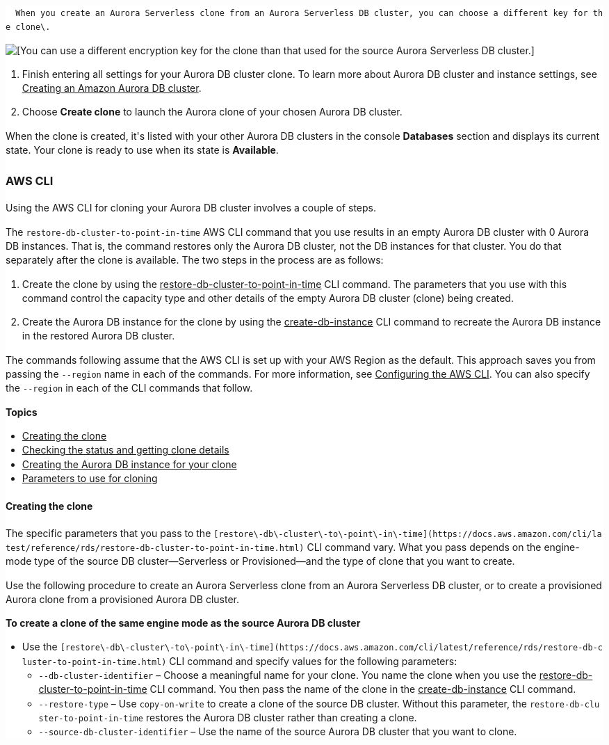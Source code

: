       When you create an Aurora Serverless clone from an Aurora Serverless DB cluster, you can choose a different key for the clone\.  
![\[You can use a different encryption key for the clone than that used for the source Aurora Serverless DB cluster.\]](http://docs.aws.amazon.com/AmazonRDS/latest/AuroraUserGuide/images/aurora-cloning-create-clone-3-encryption-2.png)

   1. Finish entering all settings for your Aurora DB cluster clone\. To learn more about Aurora DB cluster and instance settings, see [Creating an Amazon Aurora DB cluster](Aurora.CreateInstance.md)\. 

1. Choose **Create clone** to launch the Aurora clone of your chosen Aurora DB cluster\.

When the clone is created, it's listed with your other Aurora DB clusters in the console **Databases** section and displays its current state\. Your clone is ready to use when its state is **Available**\. 

### AWS CLI<a name="Aurora.Managing.Clone.CLI"></a>

Using the AWS CLI for cloning your Aurora DB cluster involves a couple of steps\. 

The `restore-db-cluster-to-point-in-time` AWS CLI command that you use results in an empty Aurora DB cluster with 0 Aurora DB instances\. That is, the command restores only the Aurora DB cluster, not the DB instances for that cluster\. You do that separately after the clone is available\. The two steps in the process are as follows: 

1. Create the clone by using the [restore\-db\-cluster\-to\-point\-in\-time](https://docs.aws.amazon.com/cli/latest/reference/rds/restore-db-cluster-to-point-in-time.html) CLI command\. The parameters that you use with this command control the capacity type and other details of the empty Aurora DB cluster \(clone\) being created\. 

1. Create the Aurora DB instance for the clone by using the [create\-db\-instance](https://docs.aws.amazon.com/cli/latest/reference/rds/create-db-instance.html) CLI command to recreate the Aurora DB instance in the restored Aurora DB cluster\. 

The commands following assume that the AWS CLI is set up with your AWS Region as the default\. This approach saves you from passing the `--region` name in each of the commands\. For more information, see [Configuring the AWS CLI](https://docs.aws.amazon.com/cli/latest/userguide/cli-chap-configure.html)\. You can also specify the `--region` in each of the CLI commands that follow\. 

**Topics**
+ [Creating the clone](#Aurora.Managing.Clone.CLI.create-empty-clone)
+ [Checking the status and getting clone details](#Aurora.Managing.Clone.CLI.check-status-get-details)
+ [Creating the Aurora DB instance for your clone](#Aurora.Managing.Clone.CLI.create-db-instance)
+ [Parameters to use for cloning](#Aurora.Managing.Clone.CLI.parameter-summary)

#### Creating the clone<a name="Aurora.Managing.Clone.CLI.create-empty-clone"></a>

The specific parameters that you pass to the `[restore\-db\-cluster\-to\-point\-in\-time](https://docs.aws.amazon.com/cli/latest/reference/rds/restore-db-cluster-to-point-in-time.html)` CLI command vary\. What you pass depends on the engine\-mode type of the source DB cluster—Serverless or Provisioned—and the type of clone that you want to create\.

Use the following procedure to create an Aurora Serverless clone from an Aurora Serverless DB cluster, or to create a provisioned Aurora clone from a provisioned Aurora DB cluster\. 

**To create a clone of the same engine mode as the source Aurora DB cluster**
+ Use the `[restore\-db\-cluster\-to\-point\-in\-time](https://docs.aws.amazon.com/cli/latest/reference/rds/restore-db-cluster-to-point-in-time.html)` CLI command and specify values for the following parameters:
  + `--db-cluster-identifier` – Choose a meaningful name for your clone\. You name the clone when you use the [restore\-db\-cluster\-to\-point\-in\-time](https://docs.aws.amazon.com/cli/latest/reference/rds/restore-db-cluster-to-point-in-time.html) CLI command\. You then pass the name of the clone in the [create\-db\-instance](https://docs.aws.amazon.com/cli/latest/reference/rds/create-db-instance.html) CLI command\. 
  + `--restore-type` – Use `copy-on-write` to create a clone of the source DB cluster\. Without this parameter, the `restore-db-cluster-to-point-in-time` restores the Aurora DB cluster rather than creating a clone\.
  + `--source-db-cluster-identifier` – Use the name of the source Aurora DB cluster that you want to clone\.